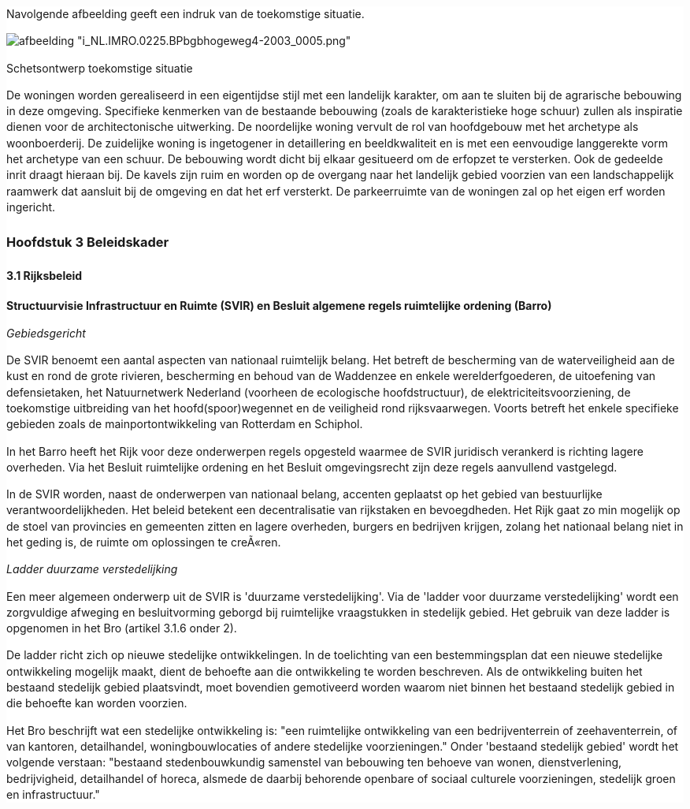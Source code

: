 Navolgende afbeelding geeft een indruk van de toekomstige situatie.

![afbeelding "i_NL.IMRO.0225.BPbgbhogeweg4-2003_0005.png"](i_NL.IMRO.0225.BPbgbhogeweg4-2003_0005.png)

Schetsontwerp toekomstige situatie

De woningen worden gerealiseerd in een eigentijdse stijl met een landelijk karakter, om aan te sluiten bij de agrarische bebouwing in deze omgeving. Specifieke kenmerken van de bestaande bebouwing (zoals de karakteristieke hoge schuur) zullen als inspiratie dienen voor de architectonische uitwerking. De noordelijke woning vervult de rol van hoofdgebouw met het archetype als woonboerderij. De zuidelijke woning is ingetogener in detaillering en beeldkwaliteit en is met een eenvoudige langgerekte vorm het archetype van een schuur. De bebouwing wordt dicht bij elkaar gesitueerd om de erfopzet te versterken. Ook de gedeelde inrit draagt hieraan bij. De kavels zijn ruim en worden op de overgang naar het landelijk gebied voorzien van een landschappelijk raamwerk dat aansluit bij de omgeving en dat het erf versterkt. De parkeerruimte van de woningen zal op het eigen erf worden ingericht.

### Hoofdstuk 3 Beleidskader

#### 3\.1 Rijksbeleid

**Structuurvisie Infrastructuur en Ruimte (SVIR) en Besluit algemene regels ruimtelijke ordening (Barro)**

*Gebiedsgericht*

De SVIR benoemt een aantal aspecten van nationaal ruimtelijk belang. Het betreft de bescherming van de waterveiligheid aan de kust en rond de grote rivieren, bescherming en behoud van de Waddenzee en enkele werelderfgoederen, de uitoefening van defensietaken, het Natuurnetwerk Nederland (voorheen de ecologische hoofdstructuur), de elektriciteitsvoorziening, de toekomstige uitbreiding van het hoofd(spoor)wegennet en de veiligheid rond rijksvaarwegen. Voorts betreft het enkele specifieke gebieden zoals de mainportontwikkeling van Rotterdam en Schiphol.

In het Barro heeft het Rijk voor deze onderwerpen regels opgesteld waarmee de SVIR juridisch verankerd is richting lagere overheden. Via het Besluit ruimtelijke ordening en het Besluit omgevingsrecht zijn deze regels aanvullend vastgelegd.

In de SVIR worden, naast de onderwerpen van nationaal belang, accenten geplaatst op het gebied van bestuurlijke verantwoordelijkheden. Het beleid betekent een decentralisatie van rijkstaken en bevoegdheden. Het Rijk gaat zo min mogelijk op de stoel van provincies en gemeenten zitten en lagere overheden, burgers en bedrijven krijgen, zolang het nationaal belang niet in het geding is, de ruimte om oplossingen te creÃ«ren.

*Ladder duurzame verstedelijking*

Een meer algemeen onderwerp uit de SVIR is 'duurzame verstedelijking'. Via de 'ladder voor duurzame verstedelijking' wordt een zorgvuldige afweging en besluitvorming geborgd bij ruimtelijke vraagstukken in stedelijk gebied. Het gebruik van deze ladder is opgenomen in het Bro (artikel 3\.1\.6 onder 2\).

De ladder richt zich op nieuwe stedelijke ontwikkelingen. In de toelichting van een bestemmingsplan dat een nieuwe stedelijke ontwikkeling mogelijk maakt, dient de behoefte aan die ontwikkeling te worden beschreven. Als de ontwikkeling buiten het bestaand stedelijk gebied plaatsvindt, moet bovendien gemotiveerd worden waarom niet binnen het bestaand stedelijk gebied in die behoefte kan worden voorzien.

Het Bro beschrijft wat een stedelijke ontwikkeling is: "een ruimtelijke ontwikkeling van een bedrijventerrein of zeehaventerrein, of van kantoren, detailhandel, woningbouwlocaties of andere stedelijke voorzieningen." Onder 'bestaand stedelijk gebied' wordt het volgende verstaan: "bestaand stedenbouwkundig samenstel van bebouwing ten behoeve van wonen, dienstverlening, bedrijvigheid, detailhandel of horeca, alsmede de daarbij behorende openbare of sociaal culturele voorzieningen, stedelijk groen en infrastructuur."
